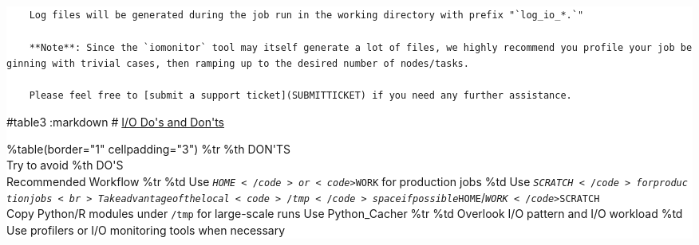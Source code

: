 		Log files will be generated during the job run in the working directory with prefix "`log_io_*.`"

		**Note**: Since the `iomonitor` tool may itself generate a lot of files, we highly recommend you profile your job beginning with trivial cases, then ramping up to the desired number of nodes/tasks.

		Please feel free to [submit a support ticket](SUBMITTICKET) if you need any further assistance.

#table3
	:markdown
		# [I/O Do's and Don'ts](#table3)
 
%table(border="1" cellpadding="3")
	%tr
		%th DON'TS<br>Try to avoid
		%th DO'S<br>Recommended Workflow
	%tr
		%td Use <code>$HOME</code> or <code>$WORK</code> for production jobs
		%td Use <code>$SCRATCH</code> for production jobs<br>Take advantage of the local <code>/tmp</code> space if possible
	%tr
		%td Keep thousands of files in on a single directory
		%td Create subdirectories and keep files in separate subdirectories
	%tr
		%td Work with many tiny files
		%td Work with large files if possible<br>Use the local <code>/tmp</code> space if possible
	%tr
		%td Create files on disk for unnecessary data or commands
		%td Process data that do not require a backup directly in memory<br>Process intermediate commands directly in memory instead of creating additional script files
	%tr
		%td Use a single stripe for large files
		%td Use a single stripe for small files<br>Stripe large files on the Lustre file systems
	%tr
		%td Conduct open/close/state operations repetitively
		%td Open/close only once for each file if possible<br>Reduce the state call frequency if possible
	%tr
		%td Use many processes to work simultaneously on the same file
		%td Use scalable Parallel I/O libraries, like phdf5, pnetcdf, PIO<br> Limit the number of processes for I/O work (one processor per node is a good start)<br>Make copies of the required files in advance when necessary
	%tr
		%td Perform high frequency I/O work
		%td Keep the data in memory if possible<br>Reduce the frequency of the I/O work<br>Limit the number of concurrent jobs<br>Take advantage of OOOPS
	%tr
		%td Perform large-scale runs with R/Python on <code>$HOME</code>/<code>$WORK</code>
		%td Install Python/R modules under <code>$SCRATCH</code><br> Copy Python/R modules under <code>/tmp</code> for large-scale runs Use Python_Cacher
	%tr
		%td Overlook I/O pattern and I/O workload
		%td Use profilers or I/O monitoring tools when necessary


